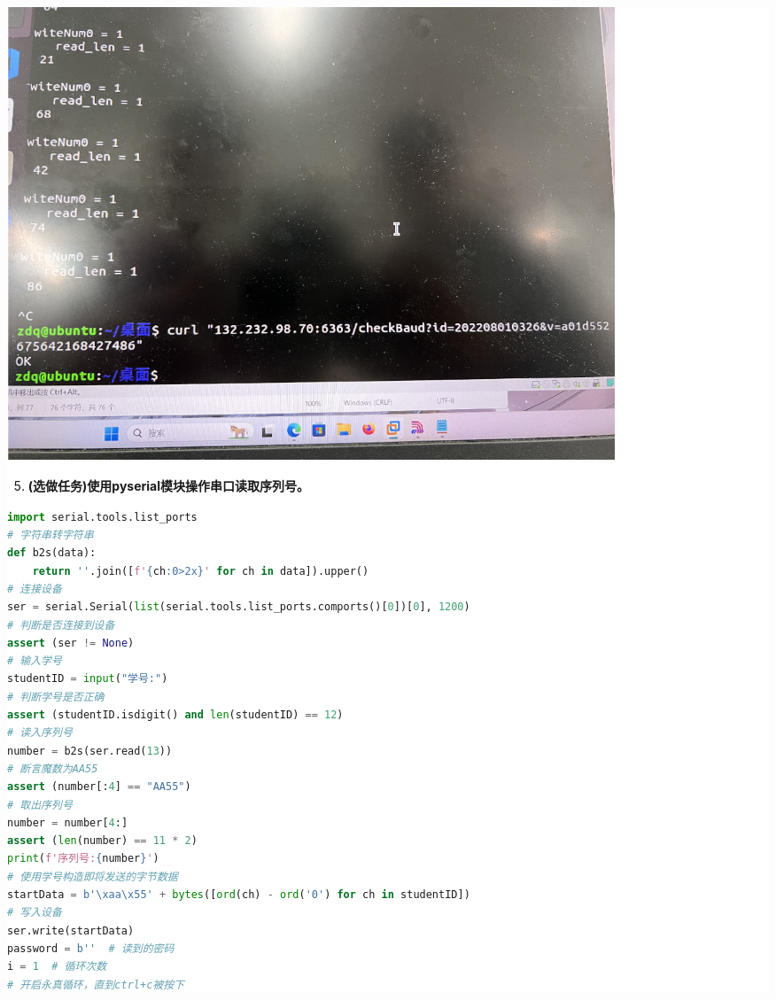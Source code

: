 <img src="commit2.png" alt="commit2" style="zoom:67%;" />

5. **(选做任务)使用pyserial模块操作串口读取序列号。**

```python
import serial.tools.list_ports
# 字符串转字符串
def b2s(data):
    return ''.join([f'{ch:0>2x}' for ch in data]).upper()
# 连接设备
ser = serial.Serial(list(serial.tools.list_ports.comports()[0])[0], 1200)
# 判断是否连接到设备
assert (ser != None)
# 输入学号
studentID = input("学号:")
# 判断学号是否正确
assert (studentID.isdigit() and len(studentID) == 12)
# 读入序列号
number = b2s(ser.read(13))
# 断言魔数为AA55
assert (number[:4] == "AA55")
# 取出序列号
number = number[4:]
assert (len(number) == 11 * 2)
print(f'序列号:{number}')
# 使用学号构造即将发送的字节数据
startData = b'\xaa\x55' + bytes([ord(ch) - ord('0') for ch in studentID])
# 写入设备
ser.write(startData)
password = b''  # 读到的密码
i = 1  # 循环次数
# 开启永真循环，直到ctrl+c被按下
```